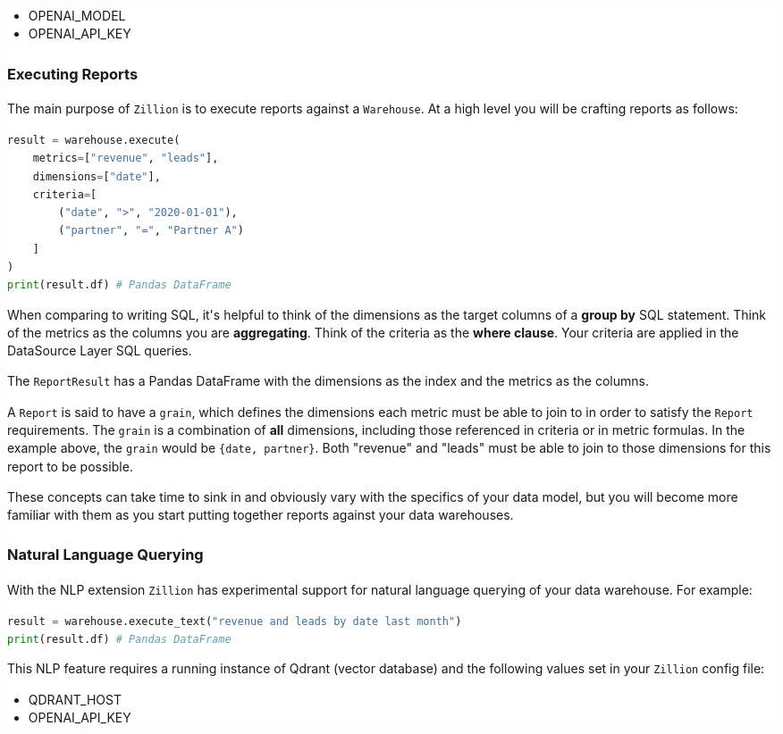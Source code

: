 * OPENAI_MODEL
* OPENAI_API_KEY

<a name="executing-reports"></a>

### **Executing Reports**

The main purpose of `Zillion` is to execute reports against a `Warehouse`.
At a high level you will be crafting reports as follows:

```python
result = warehouse.execute(
    metrics=["revenue", "leads"],
    dimensions=["date"],
    criteria=[
        ("date", ">", "2020-01-01"),
        ("partner", "=", "Partner A")
    ]
)
print(result.df) # Pandas DataFrame
```

When comparing to writing SQL, it's helpful to think of the dimensions as the
target columns of a **group by** SQL statement. Think of the metrics as the
columns you are **aggregating**. Think of the criteria as the **where
clause**. Your criteria are applied in the DataSource Layer SQL queries.

The `ReportResult` has a Pandas DataFrame with the dimensions as the index and
the metrics as the columns.

A `Report` is said to have a `grain`, which defines the dimensions each metric
must be able to join to in order to satisfy the `Report` requirements. The
`grain` is a combination of **all** dimensions, including those referenced in
criteria or in metric formulas. In the example above, the `grain` would be
`{date, partner}`. Both "revenue" and "leads" must be able to join to those
dimensions for this report to be possible.

These concepts can take time to sink in and obviously vary with the specifics
of your data model, but you will become more familiar with them as you start
putting together reports against your data warehouses.

<a name="natural-language-querying"></a>

### **Natural Language Querying**

With the NLP extension `Zillion` has experimental support for natural language querying of your data warehouse. For example:

```python
result = warehouse.execute_text("revenue and leads by date last month")
print(result.df) # Pandas DataFrame
```

This NLP feature requires a running instance of Qdrant (vector database) and the following values set in your `Zillion` config file:

* QDRANT_HOST
* OPENAI_API_KEY
